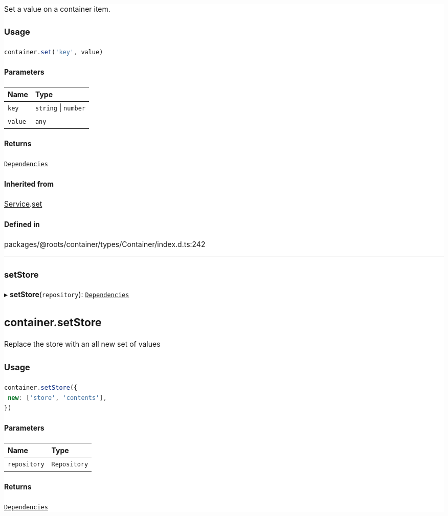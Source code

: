 Set a value on a container item.

### Usage

```js
container.set('key', value)
```

#### Parameters

| Name | Type |
| :------ | :------ |
| `key` | `string` \| `number` |
| `value` | `any` |

#### Returns

[`Dependencies`](dependencies.md)

#### Inherited from

[Service](../classes/service.md).[set](../classes/service.md#set)

#### Defined in

packages/@roots/container/types/Container/index.d.ts:242

___

### setStore

▸ **setStore**(`repository`): [`Dependencies`](dependencies.md)

## container.setStore

Replace the store with an all new set of values

### Usage

```js
container.setStore({
 new: ['store', 'contents'],
})
```

#### Parameters

| Name | Type |
| :------ | :------ |
| `repository` | `Repository` |

#### Returns

[`Dependencies`](dependencies.md)
